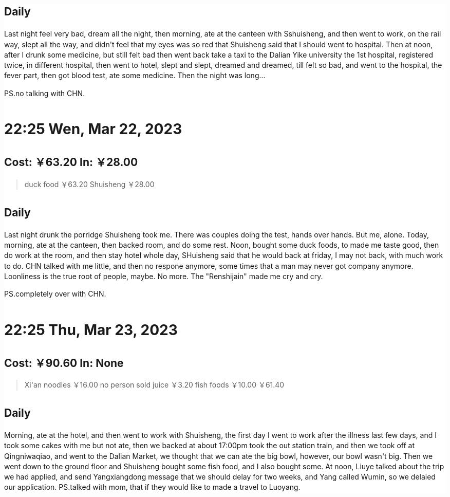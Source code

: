 ## Daily
Last night feel very bad, dream all the night, then morning, ate at the canteen with Sshuisheng, and then went to work, on the rail way, slept all the way, and didn't feel that my eyes was so red that Shuisheng said that I should went to hospital. Then at noon, after I drunk some medicine, but still felt bad then went back take a taxi to the Dalian Yike university the 1st hospital, registered twice, in different hospital, then went to hotel, slept and slept, dreamed and dreamed, till felt so bad, and went to the hospital, the fever part, then got blood test, ate some medicine.
Then the night was long...

PS.no talking with CHN.

# 22:25 Wen, Mar 22, 2023

## Cost: ￥63.20 In: ￥28.00
>duck food ￥63.20
>Shuisheng ￥28.00

## Daily

Last night drunk the porridge Shuisheng took me. There was couples doing the test, hands over hands. But me, alone.
Today, morning, ate at the canteen, then backed room, and do some rest. Noon, bought some duck foods, to made me taste good, then do work at the room, and then stay hotel whole day, SHuisheng said that he would back at friday, I may not back, with much work to do. 
CHN talked with me little, and then no respone anymore, some times that a man may never got company anymore. Loonliness is the true root of people, maybe.
No more. The "Renshijain" made me cry and cry.

PS.completely over with CHN.

# 22:25 Thu, Mar 23, 2023

## Cost: ￥90.60 In: None
>Xi'an noodles ￥16.00
>no person sold juice ￥3.20
>fish foods ￥10.00 ￥61.40

## Daily
Morning, ate at the hotel, and then went to work with Shuisheng, the first day I went to work after the illness last few days, and I took some cakes with me but not ate, then we backed at about 17:00pm took the out station train, and then we took off at Qingniwaqiao, and went to the Dalian Market, we thought that we can ate the big bowl, however, our bowl wasn't big. Then we went down to the ground floor and Shuisheng bought some fish food, and I also bought some.
At noon, Liuye talked about the trip we had applied, and send Yangxiangdong message that we should delay for two weeks, and Yang called Wumin, so we delaied our application.
PS.talked with mom, that if they would like to made a travel to Luoyang.
